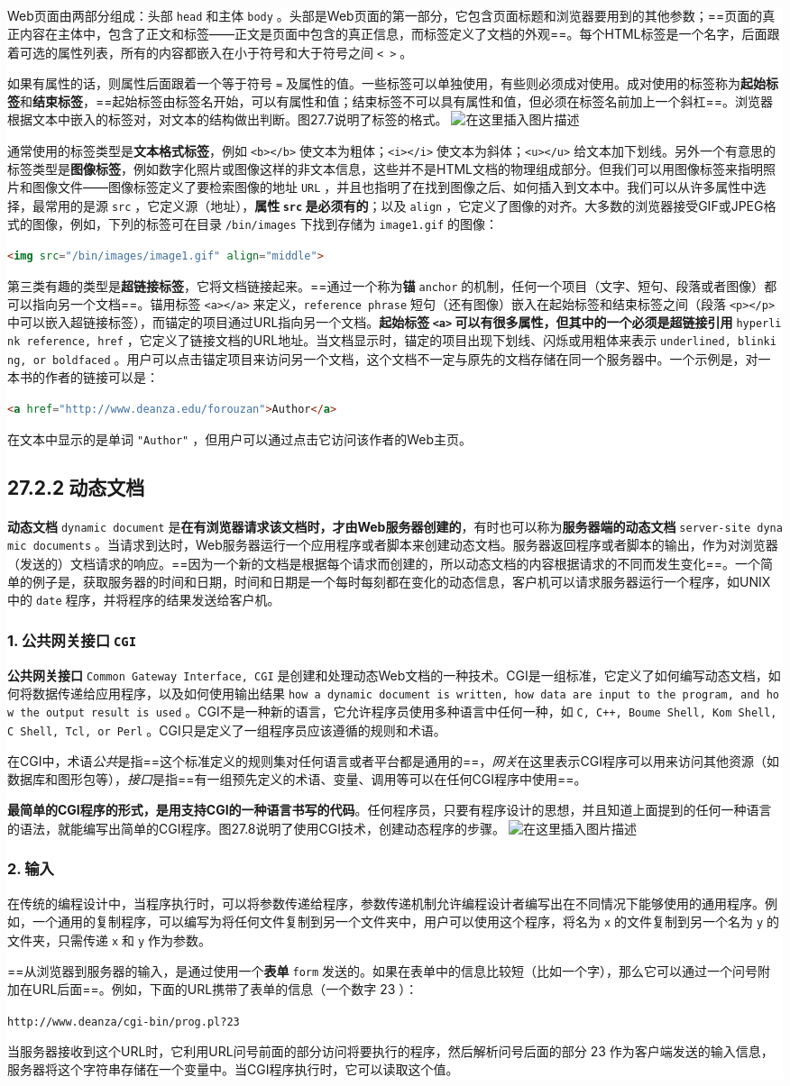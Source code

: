 Web页面由两部分组成：头部 `head` 和主体 `body` 。头部是Web页面的第一部分，它包含页面标题和浏览器要用到的其他参数；==页面的真正内容在主体中，包含了正文和标签——正文是页面中包含的真正信息，而标签定义了文档的外观==。每个HTML标签是一个名字，后面跟着可选的属性列表，所有的内容都嵌入在小于符号和大于符号之间 `< >` 。

如果有属性的话，则属性后面跟着一个等于符号 `=` 及属性的值。一些标签可以单独使用，有些则必须成对使用。成对使用的标签称为**起始标签**和**结束标签**，==起始标签由标签名开始，可以有属性和值；结束标签不可以具有属性和值，但必须在标签名前加上一个斜杠==。浏览器根据文本中嵌入的标签对，对文本的结构做出判断。图27.7说明了标签的格式。
![在这里插入图片描述](https://img-blog.csdnimg.cn/76c9d2238fb04e03b0d882397d58499a.png)

通常使用的标签类型是**文本格式标签**，例如 `<b></b>` 使文本为粗体；`<i></i>` 使文本为斜体；`<u></u>` 给文本加下划线。另外一个有意思的标签类型是**图像标签**，例如数字化照片或图像这样的非文本信息，这些并不是HTML文档的物理组成部分。但我们可以用图像标签来指明照片和图像文件——图像标签定义了要检索图像的地址 `URL` ，并且也指明了在找到图像之后、如何插入到文本中。我们可以从许多属性中选择，最常用的是源 `src` ，它定义源（地址），**属性 `src` 是必须有的**；以及 `align` ，它定义了图像的对齐。大多数的浏览器接受GIF或JPEG格式的图像，例如，下列的标签可在目录 `/bin/images` 下找到存储为 `image1.gif` 的图像：
```html
<img src="/bin/images/image1.gif" align="middle">
```
第三类有趣的类型是**超链接标签**，它将文档链接起来。==通过一个称为**锚** `anchor` 的机制，任何一个项目（文字、短句、段落或者图像）都可以指向另一个文档==。锚用标签 `<a></a>` 来定义，`reference phrase` 短句（还有图像）嵌入在起始标签和结束标签之间（段落 `<p></p>` 中可以嵌入超链接标签），而锚定的项目通过URL指向另一个文档。**起始标签 `<a>` 可以有很多属性，但其中的一个必须是超链接引用** `hyperlink reference, href` ，它定义了链接文档的URL地址。当文档显示时，锚定的项目出现下划线、闪烁或用粗体来表示 `underlined, blinking, or boldfaced` 。用户可以点击锚定项目来访问另一个文档，这个文档不一定与原先的文档存储在同一个服务器中。一个示例是，对一本书的作者的链接可以是：
```html
<a href="http://www.deanza.edu/forouzan">Author</a>
```
在文本中显示的是单词 `"Author"` ，但用户可以通过点击它访问该作者的Web主页。

## 27.2.2 动态文档
**动态文档** `dynamic document` 是**在有浏览器请求该文档时，才由Web服务器创建的**，有时也可以称为**服务器端的动态文档** `server-site dynamic documents` 。当请求到达时，Web服务器运行一个应用程序或者脚本来创建动态文档。服务器返回程序或者脚本的输出，作为对浏览器（发送的）文档请求的响应。==因为一个新的文档是根据每个请求而创建的，所以动态文档的内容根据请求的不同而发生变化==。一个简单的例子是，获取服务器的时间和日期，时间和日期是一个每时每刻都在变化的动态信息，客户机可以请求服务器运行一个程序，如UNIX中的 `date` 程序，并将程序的结果发送给客户机。
### 1. 公共网关接口 `CGI`
**公共网关接口** `Common Gateway Interface, CGI` 是创建和处理动态Web文档的一种技术。CGI是一组标准，它定义了如何编写动态文档，如何将数据传递给应用程序，以及如何使用输出结果 `how a dynamic document is written, how data are input to the program, and how the output result is used` 。CGI不是一种新的语言，它允许程序员使用多种语言中任何一种，如 `C, C++, Boume Shell, Kom Shell, C Shell, Tcl, or Perl` 。CGI只是定义了一组程序员应该遵循的规则和术语。

在CGI中，术语*公共*是指==这个标准定义的规则集对任何语言或者平台都是通用的==，*网关*在这里表示CGI程序可以用来访问其他资源（如数据库和图形包等），*接口*是指==有一组预先定义的术语、变量、调用等可以在任何CGI程序中使用==。

**最简单的CGI程序的形式，是用支持CGI的一种语言书写的代码**。任何程序员，只要有程序设计的思想，并且知道上面提到的任何一种语言的语法，就能编写出简单的CGI程序。图27.8说明了使用CGI技术，创建动态程序的步骤。
![在这里插入图片描述](https://img-blog.csdnimg.cn/5b118dc2c008421db72bdf68f7bfa947.png)
### 2. 输入 
在传统的编程设计中，当程序执行时，可以将参数传递给程序，参数传递机制允许编程设计者编写出在不同情况下能够使用的通用程序。例如，一个通用的复制程序，可以编写为将任何文件复制到另一个文件夹中，用户可以使用这个程序，将名为 `x` 的文件复制到另一个名为 `y` 的文件夹，只需传递 `x` 和 `y` 作为参数。

==从浏览器到服务器的输入，是通过使用一个**表单** `form` 发送的。如果在表单中的信息比较短（比如一个字），那么它可以通过一个问号附加在URL后面==。例如，下面的URL携带了表单的信息（一个数字 $23$ ）：
```html
http://www.deanza/cgi-bin/prog.pl?23
```
当服务器接收到这个URL时，它利用URL问号前面的部分访问将要执行的程序，然后解析问号后面的部分 $23$ 作为客户端发送的输入信息，服务器将这个字符串存储在一个变量中。当CGI程序执行时，它可以读取这个值。
